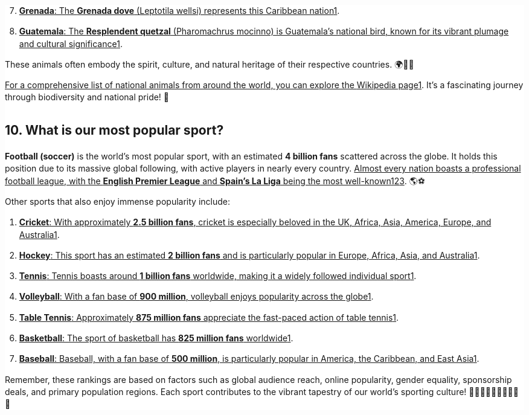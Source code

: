7. [**Grenada**: The **Grenada dove** (Leptotila wellsi) represents this Caribbean nation](https://en.wikipedia.org/wiki/List_of_national_animals)[1](https://en.wikipedia.org/wiki/List_of_national_animals).

8. [**Guatemala**: The **Resplendent quetzal** (Pharomachrus mocinno) is Guatemala’s national bird, known for its vibrant plumage and cultural significance](https://en.wikipedia.org/wiki/List_of_national_animals)[1](https://en.wikipedia.org/wiki/List_of_national_animals).

These animals often embody the spirit, culture, and natural heritage of their respective countries. 🌍🦁🦅

[For a comprehensive list of national animals from around the world, you can explore the ](https://en.wikipedia.org/wiki/List_of_national_animals)[Wikipedia page](https://en.wikipedia.org/wiki/List_of_national_animals)[1](https://en.wikipedia.org/wiki/List_of_national_animals). It’s a fascinating journey through biodiversity and national pride! 🌟

## 10. What is our most popular sport?

**Football (soccer)** is the world’s most popular sport, with an estimated **4 billion fans** scattered across the globe. It holds this position due to its massive global following, with active players in nearly every country. [Almost every nation boasts a professional football league, with the **English Premier League** and **Spain’s La Liga** being the most well-known](https://sportytell.com/sports/most-popular-sports-world/)[1](https://sportytell.com/sports/most-popular-sports-world/)[2](https://thesporting.blog/blog/the-most-popular-sports-in-the-world)[3](https://blog.gwi.com/chart-of-the-day/worlds-most-popular-sports/). 🌎⚽

Other sports that also enjoy immense popularity include:

1. [**Cricket**: With approximately **2.5 billion fans**, cricket is especially beloved in the UK, Africa, Asia, America, Europe, and Australia](https://sportytell.com/sports/most-popular-sports-world/)[1](https://sportytell.com/sports/most-popular-sports-world/).

2. [**Hockey**: This sport has an estimated **2 billion fans** and is particularly popular in Europe, Africa, Asia, and Australia](https://sportytell.com/sports/most-popular-sports-world/)[1](https://sportytell.com/sports/most-popular-sports-world/).

3. [**Tennis**: Tennis boasts around **1 billion fans** worldwide, making it a widely followed individual sport](https://sportytell.com/sports/most-popular-sports-world/)[1](https://sportytell.com/sports/most-popular-sports-world/).

4. [**Volleyball**: With a fan base of **900 million**, volleyball enjoys popularity across the globe](https://sportytell.com/sports/most-popular-sports-world/)[1](https://sportytell.com/sports/most-popular-sports-world/).

5. [**Table Tennis**: Approximately **875 million fans** appreciate the fast-paced action of table tennis](https://sportytell.com/sports/most-popular-sports-world/)[1](https://sportytell.com/sports/most-popular-sports-world/).

6. [**Basketball**: The sport of basketball has **825 million fans** worldwide](https://sportytell.com/sports/most-popular-sports-world/)[1](https://sportytell.com/sports/most-popular-sports-world/).

7. [**Baseball**: Baseball, with a fan base of **500 million**, is particularly popular in America, the Caribbean, and East Asia](https://sportytell.com/sports/most-popular-sports-world/)[1](https://sportytell.com/sports/most-popular-sports-world/).

Remember, these rankings are based on factors such as global audience reach, online popularity, gender equality, sponsorship deals, and primary population regions. Each sport contributes to the vibrant tapestry of our world’s sporting culture! 🏀🎾🏑🏐🏏🎳🏓🏸🏒🏈
